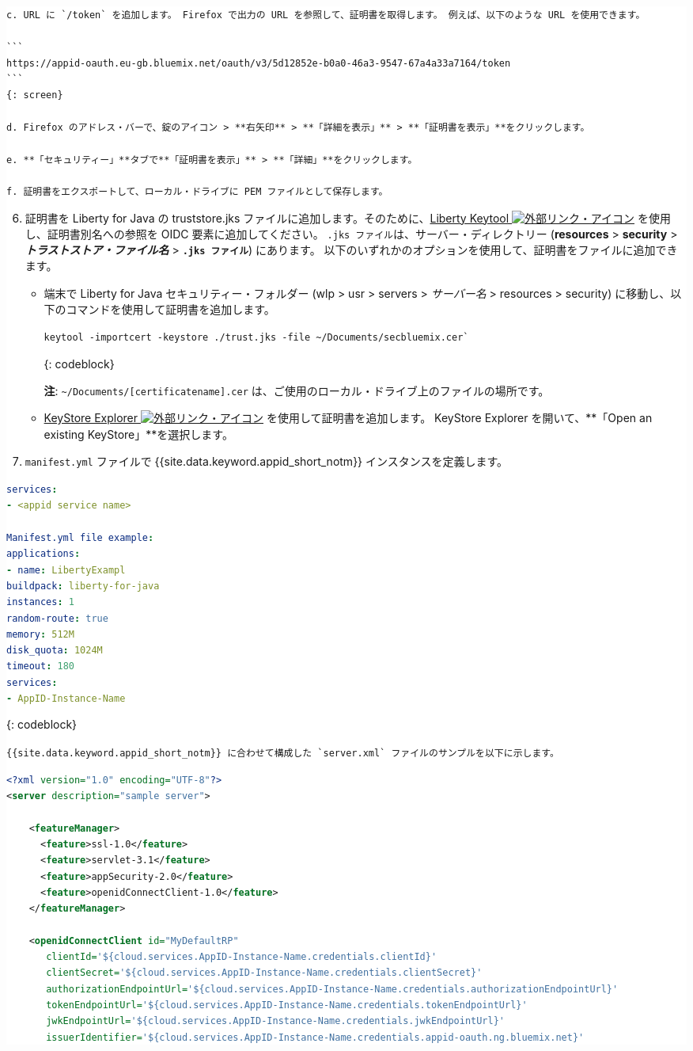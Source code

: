     c. URL に `/token` を追加します。 Firefox で出力の URL を参照して、証明書を取得します。 例えば、以下のような URL を使用できます。

    ```
    https://appid-oauth.eu-gb.bluemix.net/oauth/v3/5d12852e-b0a0-46a3-9547-67a4a33a7164/token
    ```
    {: screen}

    d. Firefox のアドレス・バーで、錠のアイコン > **右矢印** > **「詳細を表示」** > **「証明書を表示」**をクリックします。

    e. **「セキュリティー」**タブで**「証明書を表示」** > **「詳細」**をクリックします。

    f. 証明書をエクスポートして、ローカル・ドライブに PEM ファイルとして保存します。

6. 証明書を Liberty for Java の truststore.jks ファイルに追加します。そのために、<a href="https://www.ibm.com/support/knowledgecenter/SSYKE2_6.0.0/com.ibm.java.security.component.60.doc/security-component/keytoolDocs/keytool_overview.html" target="_blank">Liberty Keytool <img src="../../icons/launch-glyph.svg" alt="外部リンク・アイコン"></a> を使用し、証明書別名への参照を OIDC 要素に追加してください。 `.jks ファイル`は、サーバー・ディレクトリー (**resources** > **security** > **<i>トラストストア・ファイル名</i>** > **`.jks ファイル`**) にあります。 以下のいずれかのオプションを使用して、証明書をファイルに追加できます。

    * 端末で Liberty for Java セキュリティー・フォルダー (wlp > usr > servers > <i>サーバー名</i> > resources > security) に移動し、以下のコマンドを使用して証明書を追加します。

      ```
      keytool -importcert -keystore ./trust.jks -file ~/Documents/secbluemix.cer`
      ```
      {: codeblock}      

      **注**: `~/Documents/[certificatename].cer` は、ご使用のローカル・ドライブ上のファイルの場所です。

    * <a href="http://keystore-explorer.org/index.html" target="_blank">KeyStore Explorer <img src="../../icons/launch-glyph.svg" alt="外部リンク・アイコン"></a> を使用して証明書を追加します。 KeyStore Explorer を開いて、**「Open an existing KeyStore」**を選択します。

7. `manifest.yml` ファイルで {{site.data.keyword.appid_short_notm}} インスタンスを定義します。

  ```yml
  services:
  - <appid service name>

  Manifest.yml file example:
  applications:
  - name: LibertyExampl
  buildpack: liberty-for-java
  instances: 1
  random-route: true
  memory: 512M
  disk_quota: 1024M
  timeout: 180
  services:
  - AppID-Instance-Name
  ```
  {: codeblock}

    {{site.data.keyword.appid_short_notm}} に合わせて構成した `server.xml` ファイルのサンプルを以下に示します。

  ```xml
  <?xml version="1.0" encoding="UTF-8"?>
  <server description="sample server">

      <featureManager>
        <feature>ssl-1.0</feature>
        <feature>servlet-3.1</feature>
        <feature>appSecurity-2.0</feature>
        <feature>openidConnectClient-1.0</feature>  
      </featureManager>

      <openidConnectClient id="MyDefaultRP"
         clientId='${cloud.services.AppID-Instance-Name.credentials.clientId}'
         clientSecret='${cloud.services.AppID-Instance-Name.credentials.clientSecret}'
         authorizationEndpointUrl='${cloud.services.AppID-Instance-Name.credentials.authorizationEndpointUrl}'
         tokenEndpointUrl='${cloud.services.AppID-Instance-Name.credentials.tokenEndpointUrl}'
         jwkEndpointUrl='${cloud.services.AppID-Instance-Name.credentials.jwkEndpointUrl}'
         issuerIdentifier='${cloud.services.AppID-Instance-Name.credentials.appid-oauth.ng.bluemix.net}'
  ```